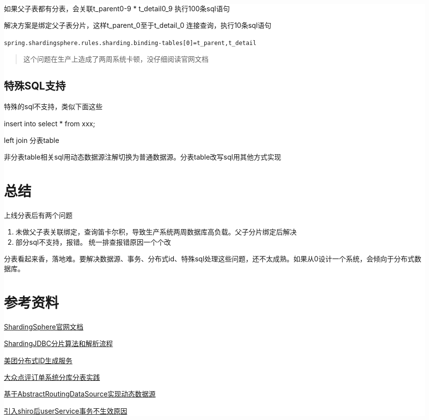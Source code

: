 如果父子表都有分表，会关联t_parent0-9 * t_detail0_9 执行100条sql语句

解决方案是绑定父子表分片，这样t_parent_0至于t_detail_0 连接查询，执行10条sql语句

```
spring.shardingsphere.rules.sharding.binding-tables[0]=t_parent,t_detail
```

> 这个问题在生产上造成了两周系统卡顿，没仔细阅读官网文档

## 特殊SQL支持



特殊的sql不支持，类似下面这些

insert into select * from xxx;

left join 分表table

非分表table相关sql用动态数据源注解切换为普通数据源。分表table改写sql用其他方式实现



# 总结

上线分表后有两个问题

1. 未做父子表关联绑定，查询笛卡尔积，导致生产系统两周数据库高负载。父子分片绑定后解决
2. 部分sql不支持，报错。 统一排查报错原因一个个改

分表看起来香，落地难。要解决数据源、事务、分布式id、特殊sql处理这些问题，还不太成熟。如果从0设计一个系统，会倾向于分布式数据库。

# 参考资料

[ShardingSphere官网文档](https://shardingsphere.apache.org/document/5.0.0/en/overview/)

[ShardingJDBC分片算法和解析流程](https://www.cnblogs.com/wuer888/p/14531046.html)

[美团分布式ID生成服务](https://tech.meituan.com/2019/03/07/open-source-project-leaf.html)

[大众点评订单系统分库分表实践](https://tech.meituan.com/2016/11/18/dianping-order-db-sharding.html)

[基于AbstractRoutingDataSource实现动态数据源](https://www.cnblogs.com/qlqwjy/p/13423021.html)

[引入shiro后userService事务不生效原因](https://www.jianshu.com/p/b1209cd3686d)